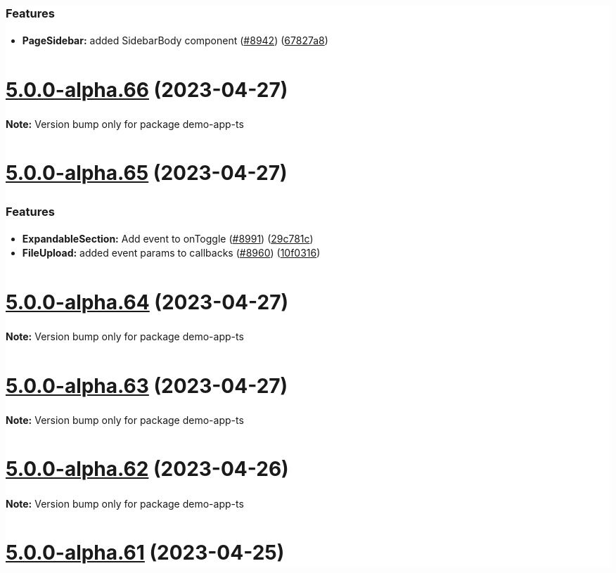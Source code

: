 ### Features

- **PageSidebar:** added SidebarBody component ([#8942](https://github.com/patternfly/patternfly-react/issues/8942)) ([67827a8](https://github.com/patternfly/patternfly-react/commit/67827a8753c41ed01c4e2d535751eff8736b261d))

# [5.0.0-alpha.66](https://github.com/patternfly/patternfly-react/compare/demo-app-ts@5.0.0-alpha.65...demo-app-ts@5.0.0-alpha.66) (2023-04-27)

**Note:** Version bump only for package demo-app-ts

# [5.0.0-alpha.65](https://github.com/patternfly/patternfly-react/compare/demo-app-ts@5.0.0-alpha.64...demo-app-ts@5.0.0-alpha.65) (2023-04-27)

### Features

- **ExpandableSection:** Add event to onToggle ([#8991](https://github.com/patternfly/patternfly-react/issues/8991)) ([29c781c](https://github.com/patternfly/patternfly-react/commit/29c781c5a4105d565ba316197e20c7bf1588eb04))
- **FileUpload:** added event params to callbacks ([#8960](https://github.com/patternfly/patternfly-react/issues/8960)) ([10f0316](https://github.com/patternfly/patternfly-react/commit/10f0316f2ceca984a2277d568c62d39aa5ff9833))

# [5.0.0-alpha.64](https://github.com/patternfly/patternfly-react/compare/demo-app-ts@5.0.0-alpha.63...demo-app-ts@5.0.0-alpha.64) (2023-04-27)

**Note:** Version bump only for package demo-app-ts

# [5.0.0-alpha.63](https://github.com/patternfly/patternfly-react/compare/demo-app-ts@5.0.0-alpha.62...demo-app-ts@5.0.0-alpha.63) (2023-04-27)

**Note:** Version bump only for package demo-app-ts

# [5.0.0-alpha.62](https://github.com/patternfly/patternfly-react/compare/demo-app-ts@5.0.0-alpha.61...demo-app-ts@5.0.0-alpha.62) (2023-04-26)

**Note:** Version bump only for package demo-app-ts

# [5.0.0-alpha.61](https://github.com/patternfly/patternfly-react/compare/demo-app-ts@5.0.0-alpha.60...demo-app-ts@5.0.0-alpha.61) (2023-04-25)
